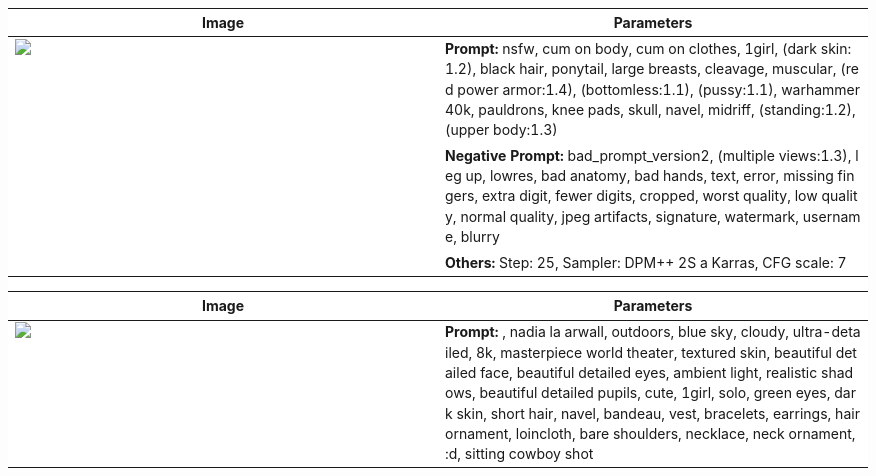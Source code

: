 



<table style="width:100%">
<thead>
<tr>
<th style="width:50%" align="center" >Image</th>
<th style="width:50%" align="center">Parameters</th>
</tr>
</thead>
<tbody>
<tr>
<td style="word-break: break-all;" align="left" rowspan="3"><img src="https://cdn.aibooru.online/original/09/af/09af00bf14b212400807050c43c25908.png"></td>
<td style="word-break: break-all;" align="left" colspan="1"><b>Prompt:</b> nsfw, cum on body, cum on clothes, 1girl, (dark skin:1.2), black hair, ponytail, large breasts, cleavage, muscular, (red power armor:1.4), (bottomless:1.1), (pussy:1.1), warhammer 40k, pauldrons, knee pads, skull, navel, midriff, (standing:1.2), (upper body:1.3)
<lora:astartes-994it-novae:0.9> </td>
</tr>
<tr>
<td style="word-break: break-all;" align="left"><b>Negative Prompt:</b> bad_prompt_version2, (multiple views:1.3), leg up, lowres, bad anatomy, bad hands, text, error, missing fingers, extra digit, fewer digits, cropped, worst quality, low quality, normal quality, jpeg artifacts, signature, watermark, username, blurry </td>
</tr>
<tr>
<td style="word-break: break-all;" align="left"><b>Others:</b> Step: 25, Sampler: DPM++ 2S a Karras, CFG scale: 7 </td>
</tr>
</tbody>
</table>





<table style="width:100%">
<thead>
<tr>
<th style="width:50%" align="center" >Image</th>
<th style="width:50%" align="center">Parameters</th>
</tr>
</thead>
<tbody>
<tr>
<td style="word-break: break-all;" align="left" rowspan="3"><img src="https://image.civitai.com/xG1nkqKTMzGDvpLrqFT7WA/8ff0e213-4797-4a87-f779-a3d14c350700/width=1280/8ff0e213-4797-4a87-f779-a3d14c350700.jpeg"></td>
<td style="word-break: break-all;" align="left" colspan="1"><b>Prompt:</b> <lora:Nadia-000007:0.6>,
nadia la arwall,
outdoors, blue sky, cloudy,
ultra-detailed, 8k, masterpiece world theater, textured skin, beautiful detailed face, beautiful detailed eyes, ambient light, realistic shadows, beautiful detailed pupils, cute,
1girl, solo, green eyes, dark skin, short hair, navel, bandeau, vest, bracelets, earrings, hair ornament, loincloth, bare shoulders, necklace, neck  ornament, :d, sitting
cowboy shot </td>
</tr>
<tr>